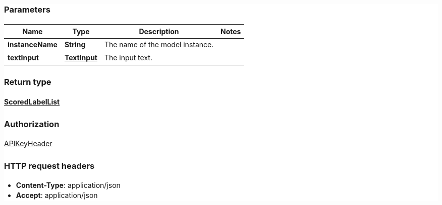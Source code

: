 ### Parameters

Name | Type | Description  | Notes
------------- | ------------- | ------------- | -------------
 **instanceName** | **String**| The name of the model instance. | 
 **textInput** | [**TextInput**](TextInput.md)| The input text. | 

### Return type

[**ScoredLabelList**](ScoredLabelList.md)

### Authorization

[APIKeyHeader](../README.md#APIKeyHeader)

### HTTP request headers

 - **Content-Type**: application/json
 - **Accept**: application/json

